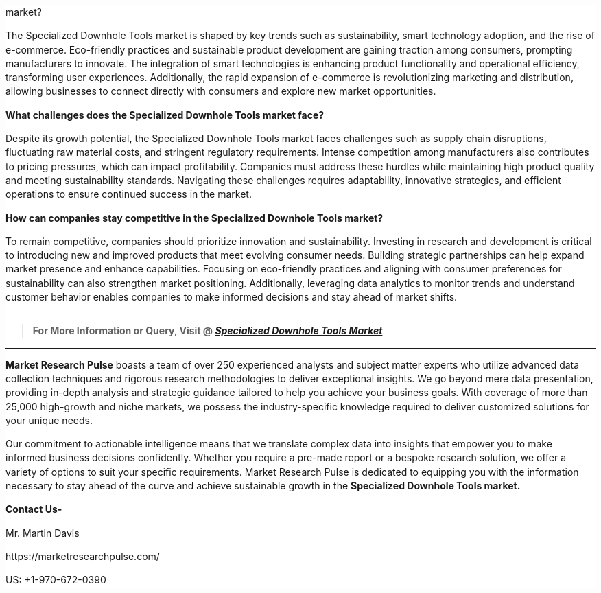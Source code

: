 market?</strong></p><p>The Specialized Downhole Tools market is shaped by key trends such as sustainability, smart technology adoption, and the rise of e-commerce. Eco-friendly practices and sustainable product development are gaining traction among consumers, prompting manufacturers to innovate. The integration of smart technologies is enhancing product functionality and operational efficiency, transforming user experiences. Additionally, the rapid expansion of e-commerce is revolutionizing marketing and distribution, allowing businesses to connect directly with consumers and explore new market opportunities.</p><p><strong>What challenges does the Specialized Downhole Tools market face?</strong></p><p>Despite its growth potential, the Specialized Downhole Tools market faces challenges such as supply chain disruptions, fluctuating raw material costs, and stringent regulatory requirements. Intense competition among manufacturers also contributes to pricing pressures, which can impact profitability. Companies must address these hurdles while maintaining high product quality and meeting sustainability standards. Navigating these challenges requires adaptability, innovative strategies, and efficient operations to ensure continued success in the market.</p><p><strong>How can companies stay competitive in the Specialized Downhole Tools market?</strong></p><p>To remain competitive, companies should prioritize innovation and sustainability. Investing in research and development is critical to introducing new and improved products that meet evolving consumer needs. Building strategic partnerships can help expand market presence and enhance capabilities. Focusing on eco-friendly practices and aligning with consumer preferences for sustainability can also strengthen market positioning. Additionally, leveraging data analytics to monitor trends and understand customer behavior enables companies to make informed decisions and stay ahead of market shifts.</p><hr /><blockquote><p><strong>For More Information or Query, Visit @&nbsp;<em><a href="https://marketresearchpulse.com/report/10652/specialized-downhole-tools-market?utm_source=Linkedin&utm_medium=023">Specialized Downhole Tools Market</a></em></strong></p></blockquote><hr /><p><strong>Market Research Pulse</strong> boasts a team of over 250 experienced analysts and subject matter experts who utilize advanced data collection techniques and rigorous research methodologies to deliver exceptional insights. We go beyond mere data presentation, providing in-depth analysis and strategic guidance tailored to help you achieve your business goals. With coverage of more than 25,000 high-growth and niche markets, we possess the industry-specific knowledge required to deliver customized solutions for your unique needs.</p><p>Our commitment to actionable intelligence means that we translate complex data into insights that empower you to make informed business decisions confidently. Whether you require a pre-made report or a bespoke research solution, we offer a variety of options to suit your specific requirements. Market Research Pulse is dedicated to equipping you with the information necessary to stay ahead of the curve and achieve sustainable growth in the <strong>Specialized Downhole Tools market.</strong></p><p><strong>Contact Us-</strong></p><p>Mr. Martin Davis</p><p>https://marketresearchpulse.com/</p><p>US: +1-970-672-0390</p>
